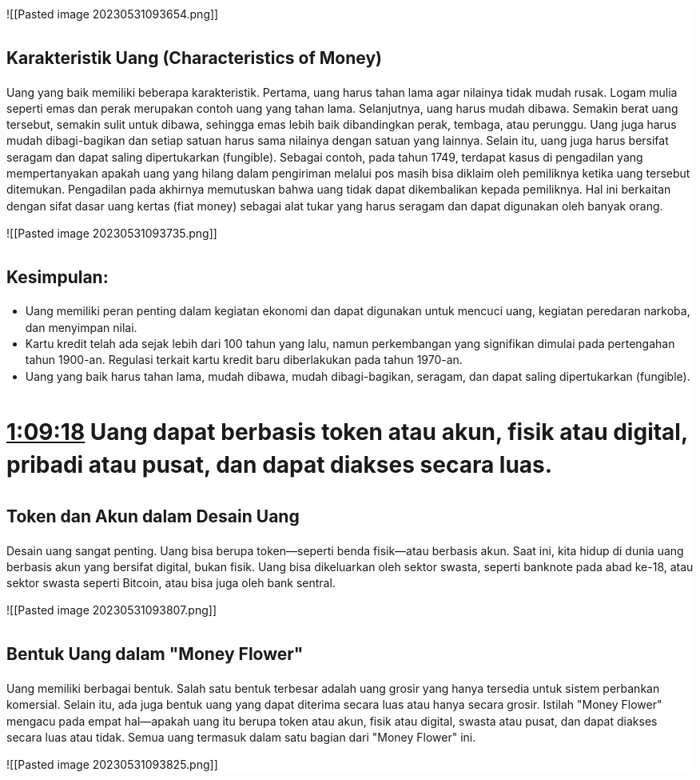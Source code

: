 ![[Pasted image 20230531093654.png]]

## Karakteristik Uang (Characteristics of Money)

Uang yang baik memiliki beberapa karakteristik. Pertama, uang harus tahan lama agar nilainya tidak mudah rusak. Logam mulia seperti emas dan perak merupakan contoh uang yang tahan lama. Selanjutnya, uang harus mudah dibawa. Semakin berat uang tersebut, semakin sulit untuk dibawa, sehingga emas lebih baik dibandingkan perak, tembaga, atau perunggu. Uang juga harus mudah dibagi-bagikan dan setiap satuan harus sama nilainya dengan satuan yang lainnya. Selain itu, uang juga harus bersifat seragam dan dapat saling dipertukarkan (fungible). Sebagai contoh, pada tahun 1749, terdapat kasus di pengadilan yang mempertanyakan apakah uang yang hilang dalam pengiriman melalui pos masih bisa diklaim oleh pemiliknya ketika uang tersebut ditemukan. Pengadilan pada akhirnya memutuskan bahwa uang tidak dapat dikembalikan kepada pemiliknya. Hal ini berkaitan dengan sifat dasar uang kertas (fiat money) sebagai alat tukar yang harus seragam dan dapat digunakan oleh banyak orang.

![[Pasted image 20230531093735.png]]

## Kesimpulan:

- Uang memiliki peran penting dalam kegiatan ekonomi dan dapat digunakan untuk mencuci uang, kegiatan peredaran narkoba, dan menyimpan nilai.
- Kartu kredit telah ada sejak lebih dari 100 tahun yang lalu, namun perkembangan yang signifikan dimulai pada pertengahan tahun 1900-an. Regulasi terkait kartu kredit baru diberlakukan pada tahun 1970-an.
- Uang yang baik harus tahan lama, mudah dibawa, mudah dibagi-bagikan, seragam, dan dapat saling dipertukarkan (fungible).

# [1:09:18](https://www.youtube.com/watch?v=5auv_xrvoJk&t=4158) Uang dapat berbasis token atau akun, fisik atau digital, pribadi atau pusat, dan dapat diakses secara luas.

## Token dan Akun dalam Desain Uang

Desain uang sangat penting. Uang bisa berupa token—seperti benda fisik—atau berbasis akun. Saat ini, kita hidup di dunia uang berbasis akun yang bersifat digital, bukan fisik. Uang bisa dikeluarkan oleh sektor swasta, seperti banknote pada abad ke-18, atau sektor swasta seperti Bitcoin, atau bisa juga oleh bank sentral.

![[Pasted image 20230531093807.png]]

## Bentuk Uang dalam "Money Flower"

Uang memiliki berbagai bentuk. Salah satu bentuk terbesar adalah uang grosir yang hanya tersedia untuk sistem perbankan komersial. Selain itu, ada juga bentuk uang yang dapat diterima secara luas atau hanya secara grosir. Istilah "Money Flower" mengacu pada empat hal—apakah uang itu berupa token atau akun, fisik atau digital, swasta atau pusat, dan dapat diakses secara luas atau tidak. Semua uang termasuk dalam satu bagian dari "Money Flower" ini.

![[Pasted image 20230531093825.png]]
